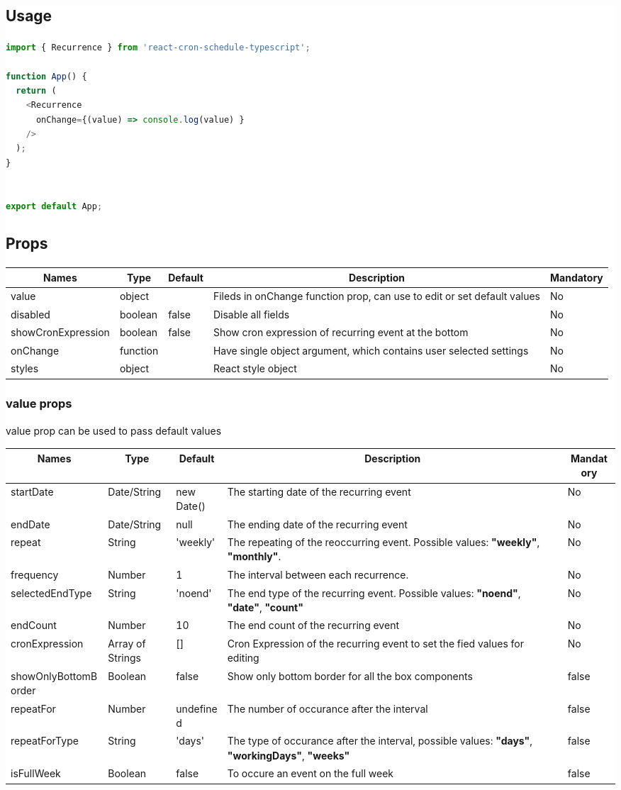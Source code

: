 ## Usage

```javascript
import { Recurrence } from 'react-cron-schedule-typescript';

function App() {
  return (
    <Recurrence
      onChange={(value) => console.log(value) }
    />
  );
}


export default App;
```

## Props

| Names  | Type           | Default | Description | Mandatory |
| ------ | -------------- |---------|-------------| --------- |
| value| object |  |Fileds in onChange function prop, can use to edit or set default values | No |
| disabled | boolean | false | Disable all fields | No |
| showCronExpression | boolean | false | Show cron expression of recurring event at the bottom | No |
| onChange | function |  | Have single object argument, which contains user selected settings  | No |
| styles | object |  | React style object  | No |

### value props

value prop can be used to pass default values

| Names  | Type           | Default | Description | Mandatory |
| ------ | -------------- |---------|-------------| --------- |
| startDate| Date/String | new Date()|The starting date of the recurring event| No |
| endDate| Date/String | null |The ending date of the recurring event | No |
| repeat| String | 'weekly' |The repeating of the reoccurring event. Possible values: __"weekly"__, __"monthly"__. | No |
| frequency| Number | 1 | The interval between each recurrence. | No |
| selectedEndType | String | 'noend' | The end type of the recurring event. Possible values: __"noend"__, __"date"__, __"count"__ | No |
| endCount | Number | 10 | The end count of the recurring event | No |
| cronExpression | Array of Strings | [] | Cron Expression of the recurring event to set the fied values for editing  | No |
| showOnlyBottomBorder | Boolean | false | Show only bottom border for all the box components  | false |
| repeatFor | Number | undefined | The number of occurance after the interval  | false |
| repeatForType | String | 'days'  | The type of occurance after the interval, possible values: __"days"__, __"workingDays"__, __"weeks"__  | false |
| isFullWeek | Boolean | false | To occure an event on the full week  | false |
